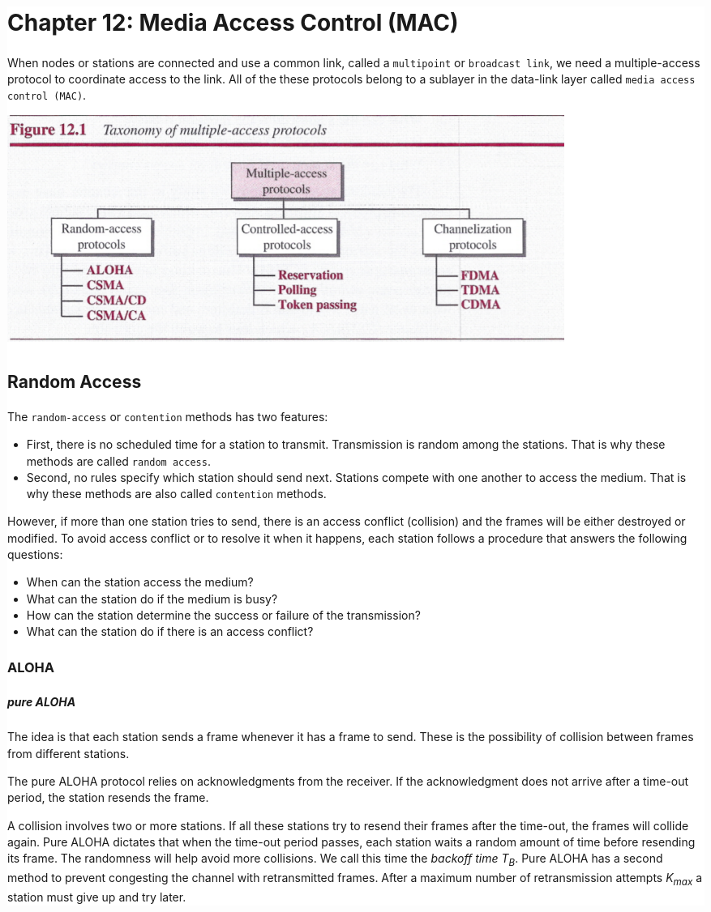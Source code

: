 # Chapter 12: Media Access Control (MAC)
When nodes or stations are connected and use a common link, called a `multipoint` or `broadcast link`, we need a multiple-access protocol to coordinate access to the link. All of the these protocols belong to a sublayer in the data-link layer called `media access control (MAC)`.

![](./static/ch12_1.png)

## Random Access
The `random-access` or `contention` methods has two features:
- First, there is no scheduled time for a station to transmit. Transmission is random among the stations. That is why these methods are called `random access`.
- Second, no rules specify which station should send next. Stations compete with one another to access the medium. That is why these methods are also called `contention` methods.

However, if more than one station tries to send, there is an access conflict (collision) and the frames will be either destroyed or modified. To avoid access conflict or to resolve it when it happens, each station follows a procedure that answers the following questions:
- When can the station access the medium?
- What can the station do if the medium is busy?
- How can the station determine the success or failure of the transmission?
- What can the station do if there is an access conflict?

### ALOHA
##### pure ALOHA
The idea is that each station sends a frame whenever it has a frame to send. These is the possibility of collision between frames from different stations.

The pure ALOHA protocol relies on acknowledgments from the receiver. If the acknowledgment does not arrive after a time-out period, the station resends the frame.

A collision involves two or more stations. If all these stations try to resend their frames after the time-out, the frames will collide again. Pure ALOHA dictates that when the time-out period passes, each station waits a random amount of time before resending its frame. The randomness will help avoid more collisions. We call this time the *backoff time T<sub>B</sub>*. Pure ALOHA has a second method to prevent congesting the channel with retransmitted frames. After a maximum number of retransmission attempts *K<sub>max</sub>* a station must give up and try later.
